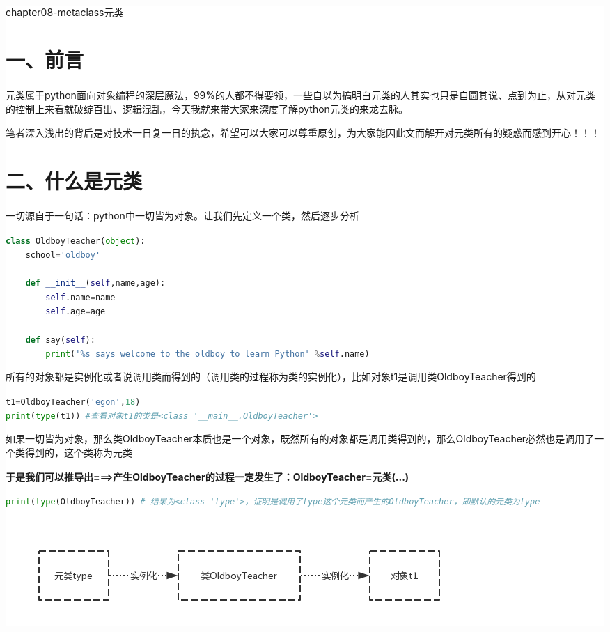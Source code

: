 chapter08-metaclass元类



# 一、前言

元类属于python面向对象编程的深层魔法，99%的人都不得要领，一些自以为搞明白元类的人其实也只是自圆其说、点到为止，从对元类的控制上来看就破绽百出、逻辑混乱，今天我就来带大家来深度了解python元类的来龙去脉。

笔者深入浅出的背后是对技术一日复一日的执念，希望可以大家可以尊重原创，为大家能因此文而解开对元类所有的疑惑而感到开心！！！



# 二、什么是元类

一切源自于一句话：python中一切皆为对象。让我们先定义一个类，然后逐步分析

```python
class OldboyTeacher(object):
    school='oldboy'

    def __init__(self,name,age):
        self.name=name
        self.age=age

    def say(self):
        print('%s says welcome to the oldboy to learn Python' %self.name)
```



所有的对象都是实例化或者说调用类而得到的（调用类的过程称为类的实例化），比如对象t1是调用类OldboyTeacher得到的

```python
t1=OldboyTeacher('egon',18)
print(type(t1)) #查看对象t1的类是<class '__main__.OldboyTeacher'>
```

 

如果一切皆为对象，那么类OldboyTeacher本质也是一个对象，既然所有的对象都是调用类得到的，那么OldboyTeacher必然也是调用了一个类得到的，这个类称为元类

**于是我们可以推导出===>产生OldboyTeacher的过程一定发生了：OldboyTeacher=元类(...)**

```python
print(type(OldboyTeacher)) # 结果为<class 'type'>，证明是调用了type这个元类而产生的OldboyTeacher，即默认的元类为type
```

![img](chapter08-metaclass.assets/1036857-20180715004832944-116819652.png)
